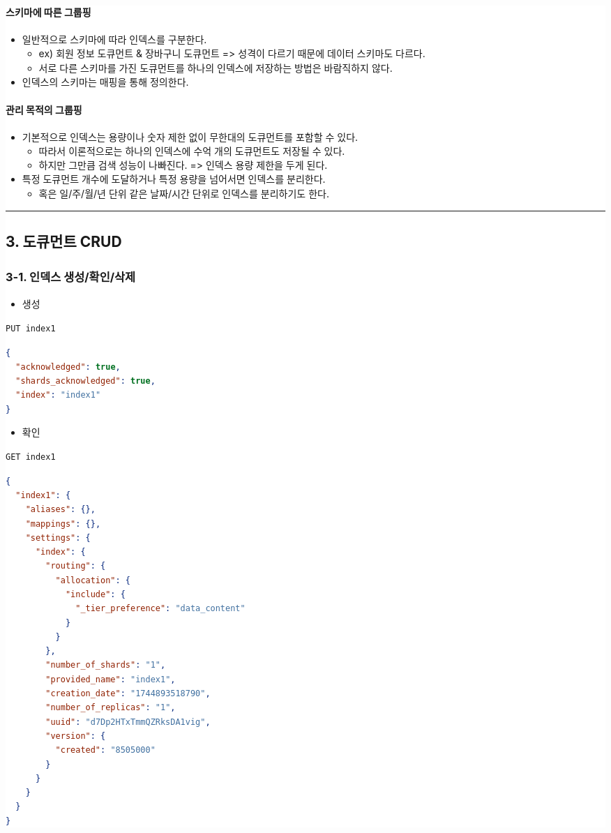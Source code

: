 #### 스키마에 따른 그룹핑

- 일반적으로 스키마에 따라 인덱스를 구분한다.
  - ex) 회원 정보 도큐먼트 & 장바구니 도큐먼트 => 성격이 다르기 때문에 데이터 스키마도 다르다.
  - 서로 다른 스키마를 가진 도큐먼트를 하나의 인덱스에 저장하는 방법은 바람직하지 않다.
- 인덱스의 스키마는 매핑을 통해 정의한다.

#### 관리 목적의 그룹핑

- 기본적으로 인덱스는 용량이나 숫자 제한 없이 무한대의 도큐먼트를 포함할 수 있다.
  - 따라서 이론적으로는 하나의 인덱스에 수억 개의 도큐먼트도 저장될 수 있다.
  - 하지만 그만큼 검색 성능이 나빠진다. => 인덱스 용량 제한을 두게 된다.
- 특정 도큐먼트 개수에 도달하거나 특정 용량을 넘어서면 인덱스를 분리한다.
  - 혹은 일/주/월/년 단위 같은 날짜/시간 단위로 인덱스를 분리하기도 한다.

---

## 3. 도큐먼트 CRUD

### 3-1. 인덱스 생성/확인/삭제

- 생성

```http request
PUT index1
```

```json
{
  "acknowledged": true,
  "shards_acknowledged": true,
  "index": "index1"
}
```

- 확인

```http request
GET index1
```

```json
{
  "index1": {
    "aliases": {},
    "mappings": {},
    "settings": {
      "index": {
        "routing": {
          "allocation": {
            "include": {
              "_tier_preference": "data_content"
            }
          }
        },
        "number_of_shards": "1",
        "provided_name": "index1",
        "creation_date": "1744893518790",
        "number_of_replicas": "1",
        "uuid": "d7Dp2HTxTmmQZRksDA1vig",
        "version": {
          "created": "8505000"
        }
      }
    }
  }
}
```